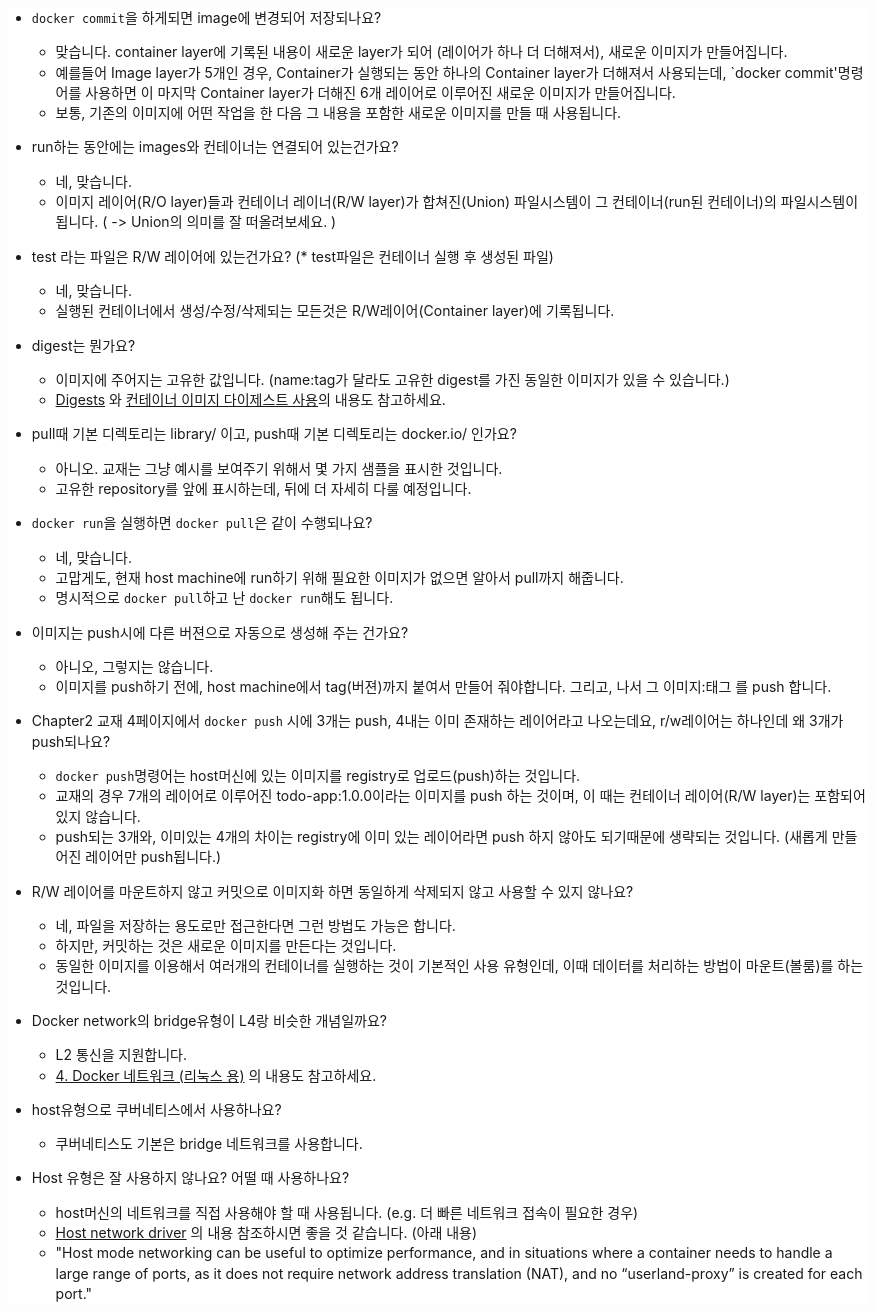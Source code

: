 - `docker commit`을 하게되면 image에 변경되어 저장되나요?
  - 맞습니다. container layer에 기록된 내용이 새로운 layer가 되어 (레이어가 하나 더 더해져서), 새로운 이미지가 만들어집니다.
  - 예를들어 Image layer가 5개인 경우, Container가 실행되는 동안 하나의 Container layer가 더해져서 사용되는데, `docker commit'명령어를 사용하면 이 마지막 Container layer가 더해진 6개 레이어로 이루어진 새로운 이미지가 만들어집니다.
  - 보통, 기존의 이미지에 어떤 작업을 한 다음 그 내용을 포함한 새로운 이미지를 만들 때 사용됩니다.

- run하는 동안에는 images와 컨테이너는 연결되어 있는건가요?
  - 네, 맞습니다.
  - 이미지 레이어(R/O layer)들과 컨테이너 레이너(R/W layer)가 합쳐진(Union) 파일시스템이 그 컨테이너(run된 컨테이너)의 파일시스템이 됩니다. ( -> Union의 의미를 잘 떠올려보세요. )

- test 라는 파일은 R/W 레이어에 있는건가요? (* test파일은 컨테이너 실행 후 생성된 파일)
  - 네, 맞습니다.
  - 실행된 컨테이너에서 생성/수정/삭제되는 모든것은 R/W레이어(Container layer)에 기록됩니다.

- digest는 뭔가요?
  - 이미지에 주어지는 고유한 값입니다. (name:tag가 달라도 고유한 digest를 가진 동일한 이미지가 있을 수 있습니다.)
  - [Digests](https://github.com/opencontainers/image-spec/blob/main/descriptor.md#digests) 와 [컨테이너 이미지 다이제스트 사용](https://cloud.google.com/architecture/using-container-images?hl=ko)의 내용도 참고하세요.

- pull때 기본 디렉토리는 library/ 이고, push때 기본 디렉토리는 docker.io/ 인가요?
  - 아니오. 교재는 그냥 예시를 보여주기 위해서 몇 가지 샘플을 표시한 것입니다.
  - 고유한 repository를 앞에 표시하는데, 뒤에 더 자세히 다룰 예정입니다.

- `docker run`을 실행하면 `docker pull`은 같이 수행되나요?
  - 네, 맞습니다.
  - 고맙게도, 현재 host machine에 run하기 위해 필요한 이미지가 없으면 알아서 pull까지 해줍니다.
  - 명시적으로 `docker pull`하고 난  `docker run`해도 됩니다.

- 이미지는 push시에 다른 버젼으로 자동으로 생성해 주는 건가요?
  - 아니오, 그렇지는 않습니다.
  - 이미지를 push하기 전에, host machine에서 tag(버젼)까지 붙여서 만들어 줘야합니다. 그리고, 나서 그 이미지:태그 를 push 합니다.

- Chapter2 교재 4페이지에서 `docker push` 시에 3개는 push, 4내는 이미 존재하는 레이어라고 나오는데요, r/w레이어는 하나인데 왜 3개가 push되나요?
  - `docker push`명령어는 host머신에 있는 이미지를 registry로 업로드(push)하는 것입니다.
  - 교재의 경우 7개의 레이어로 이루어진 todo-app:1.0.0이라는 이미지를 push 하는 것이며, 이 때는 컨테이너 레이어(R/W layer)는 포함되어 있지 않습니다.
  - push되는 3개와, 이미있는 4개의 차이는 registry에 이미 있는 레이어라면 push 하지 않아도 되기때문에 생략되는 것입니다. (새롭게 만들어진 레이어만 push됩니다.)

- R/W 레이어를 마운트하지 않고 커밋으로 이미지화 하면 동일하게 삭제되지 않고 사용할 수 있지 않나요?
  - 네, 파일을 저장하는 용도로만 접근한다면 그런 방법도 가능은 합니다.
  - 하지만, 커밋하는 것은 새로운 이미지를 만든다는 것입니다.
  - 동일한 이미지를 이용해서 여러개의 컨테이너를 실행하는 것이 기본적인 사용 유형인데, 이때 데이터를 처리하는 방법이 마운트(볼룸)를 하는 것입니다.

- Docker network의 bridge유형이 L4랑 비슷한 개념일까요?
  - L2 통신을 지원합니다.
  - [4. Docker 네트워크 (리눅스 용)](https://doitnow-man.tistory.com/m/183) 의 내용도 참고하세요.

- host유형으로 쿠버네티스에서 사용하나요?
  - 쿠버네티스도 기본은 bridge 네트워크를 사용합니다.

- Host 유형은 잘 사용하지 않나요? 어떨 때 사용하나요?
  - host머신의 네트워크를 직접 사용해야 할 때 사용됩니다. (e.g. 더 빠른 네트워크 접속이 필요한 경우)
  - [Host network driver](https://docs.docker.com/network/drivers/host/) 의 내용 참조하시면 좋을 것 같습니다. (아래 내용)
  - "Host mode networking can be useful to optimize performance, and in situations where a container needs to handle a large range of ports, as it does not require network address translation (NAT), and no “userland-proxy” is created for each port."
